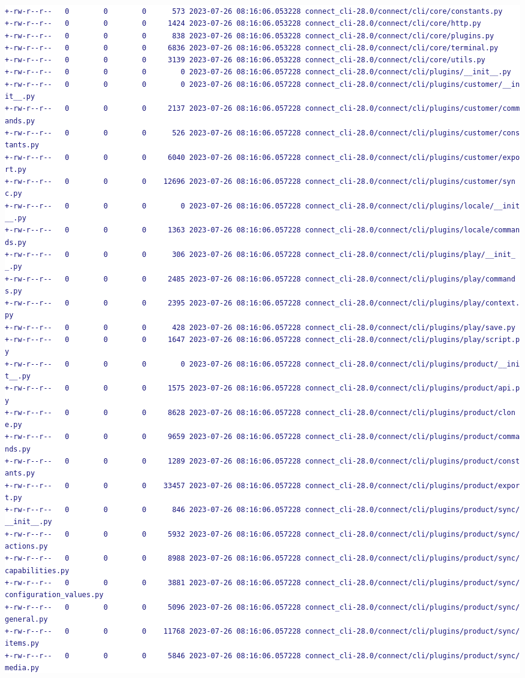 ```diff
+-rw-r--r--   0        0        0      573 2023-07-26 08:16:06.053228 connect_cli-28.0/connect/cli/core/constants.py
+-rw-r--r--   0        0        0     1424 2023-07-26 08:16:06.053228 connect_cli-28.0/connect/cli/core/http.py
+-rw-r--r--   0        0        0      838 2023-07-26 08:16:06.053228 connect_cli-28.0/connect/cli/core/plugins.py
+-rw-r--r--   0        0        0     6836 2023-07-26 08:16:06.053228 connect_cli-28.0/connect/cli/core/terminal.py
+-rw-r--r--   0        0        0     3139 2023-07-26 08:16:06.053228 connect_cli-28.0/connect/cli/core/utils.py
+-rw-r--r--   0        0        0        0 2023-07-26 08:16:06.057228 connect_cli-28.0/connect/cli/plugins/__init__.py
+-rw-r--r--   0        0        0        0 2023-07-26 08:16:06.057228 connect_cli-28.0/connect/cli/plugins/customer/__init__.py
+-rw-r--r--   0        0        0     2137 2023-07-26 08:16:06.057228 connect_cli-28.0/connect/cli/plugins/customer/commands.py
+-rw-r--r--   0        0        0      526 2023-07-26 08:16:06.057228 connect_cli-28.0/connect/cli/plugins/customer/constants.py
+-rw-r--r--   0        0        0     6040 2023-07-26 08:16:06.057228 connect_cli-28.0/connect/cli/plugins/customer/export.py
+-rw-r--r--   0        0        0    12696 2023-07-26 08:16:06.057228 connect_cli-28.0/connect/cli/plugins/customer/sync.py
+-rw-r--r--   0        0        0        0 2023-07-26 08:16:06.057228 connect_cli-28.0/connect/cli/plugins/locale/__init__.py
+-rw-r--r--   0        0        0     1363 2023-07-26 08:16:06.057228 connect_cli-28.0/connect/cli/plugins/locale/commands.py
+-rw-r--r--   0        0        0      306 2023-07-26 08:16:06.057228 connect_cli-28.0/connect/cli/plugins/play/__init__.py
+-rw-r--r--   0        0        0     2485 2023-07-26 08:16:06.057228 connect_cli-28.0/connect/cli/plugins/play/commands.py
+-rw-r--r--   0        0        0     2395 2023-07-26 08:16:06.057228 connect_cli-28.0/connect/cli/plugins/play/context.py
+-rw-r--r--   0        0        0      428 2023-07-26 08:16:06.057228 connect_cli-28.0/connect/cli/plugins/play/save.py
+-rw-r--r--   0        0        0     1647 2023-07-26 08:16:06.057228 connect_cli-28.0/connect/cli/plugins/play/script.py
+-rw-r--r--   0        0        0        0 2023-07-26 08:16:06.057228 connect_cli-28.0/connect/cli/plugins/product/__init__.py
+-rw-r--r--   0        0        0     1575 2023-07-26 08:16:06.057228 connect_cli-28.0/connect/cli/plugins/product/api.py
+-rw-r--r--   0        0        0     8628 2023-07-26 08:16:06.057228 connect_cli-28.0/connect/cli/plugins/product/clone.py
+-rw-r--r--   0        0        0     9659 2023-07-26 08:16:06.057228 connect_cli-28.0/connect/cli/plugins/product/commands.py
+-rw-r--r--   0        0        0     1289 2023-07-26 08:16:06.057228 connect_cli-28.0/connect/cli/plugins/product/constants.py
+-rw-r--r--   0        0        0    33457 2023-07-26 08:16:06.057228 connect_cli-28.0/connect/cli/plugins/product/export.py
+-rw-r--r--   0        0        0      846 2023-07-26 08:16:06.057228 connect_cli-28.0/connect/cli/plugins/product/sync/__init__.py
+-rw-r--r--   0        0        0     5932 2023-07-26 08:16:06.057228 connect_cli-28.0/connect/cli/plugins/product/sync/actions.py
+-rw-r--r--   0        0        0     8988 2023-07-26 08:16:06.057228 connect_cli-28.0/connect/cli/plugins/product/sync/capabilities.py
+-rw-r--r--   0        0        0     3881 2023-07-26 08:16:06.057228 connect_cli-28.0/connect/cli/plugins/product/sync/configuration_values.py
+-rw-r--r--   0        0        0     5096 2023-07-26 08:16:06.057228 connect_cli-28.0/connect/cli/plugins/product/sync/general.py
+-rw-r--r--   0        0        0    11768 2023-07-26 08:16:06.057228 connect_cli-28.0/connect/cli/plugins/product/sync/items.py
+-rw-r--r--   0        0        0     5846 2023-07-26 08:16:06.057228 connect_cli-28.0/connect/cli/plugins/product/sync/media.py
```